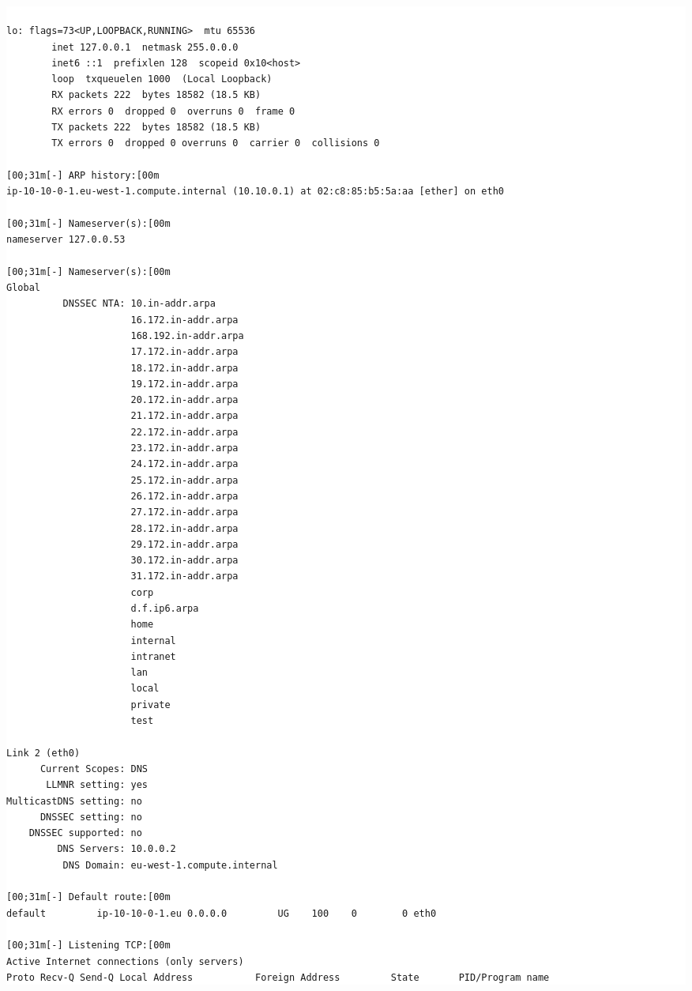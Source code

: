 ````

lo: flags=73<UP,LOOPBACK,RUNNING>  mtu 65536
        inet 127.0.0.1  netmask 255.0.0.0
        inet6 ::1  prefixlen 128  scopeid 0x10<host>
        loop  txqueuelen 1000  (Local Loopback)
        RX packets 222  bytes 18582 (18.5 KB)
        RX errors 0  dropped 0  overruns 0  frame 0
        TX packets 222  bytes 18582 (18.5 KB)
        TX errors 0  dropped 0 overruns 0  carrier 0  collisions 0

[00;31m[-] ARP history:[00m
ip-10-10-0-1.eu-west-1.compute.internal (10.10.0.1) at 02:c8:85:b5:5a:aa [ether] on eth0

[00;31m[-] Nameserver(s):[00m
nameserver 127.0.0.53

[00;31m[-] Nameserver(s):[00m
Global
          DNSSEC NTA: 10.in-addr.arpa
                      16.172.in-addr.arpa
                      168.192.in-addr.arpa
                      17.172.in-addr.arpa
                      18.172.in-addr.arpa
                      19.172.in-addr.arpa
                      20.172.in-addr.arpa
                      21.172.in-addr.arpa
                      22.172.in-addr.arpa
                      23.172.in-addr.arpa
                      24.172.in-addr.arpa
                      25.172.in-addr.arpa
                      26.172.in-addr.arpa
                      27.172.in-addr.arpa
                      28.172.in-addr.arpa
                      29.172.in-addr.arpa
                      30.172.in-addr.arpa
                      31.172.in-addr.arpa
                      corp
                      d.f.ip6.arpa
                      home
                      internal
                      intranet
                      lan
                      local
                      private
                      test

Link 2 (eth0)
      Current Scopes: DNS
       LLMNR setting: yes
MulticastDNS setting: no
      DNSSEC setting: no
    DNSSEC supported: no
         DNS Servers: 10.0.0.2
          DNS Domain: eu-west-1.compute.internal

[00;31m[-] Default route:[00m
default         ip-10-10-0-1.eu 0.0.0.0         UG    100    0        0 eth0

[00;31m[-] Listening TCP:[00m
Active Internet connections (only servers)
Proto Recv-Q Send-Q Local Address           Foreign Address         State       PID/Program name    
````